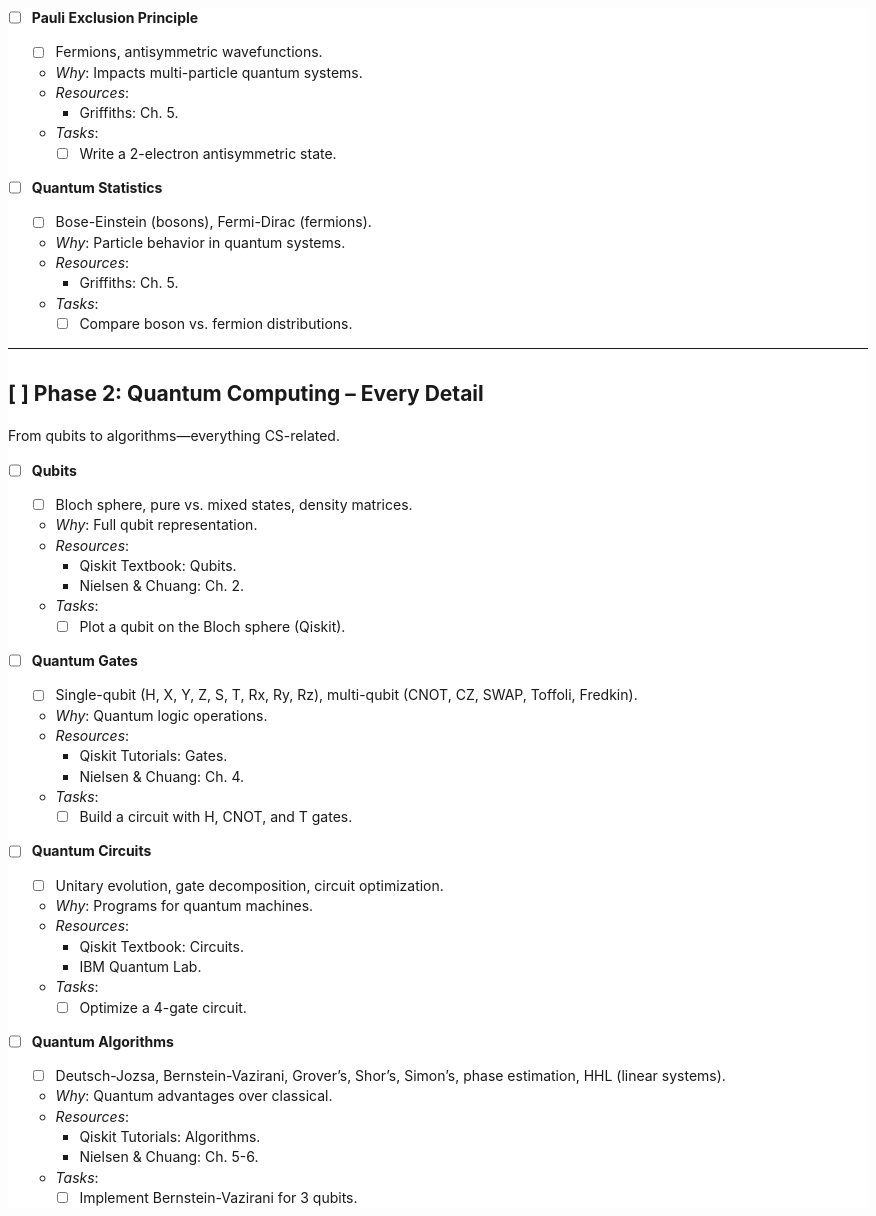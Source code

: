 - [ ] **Pauli Exclusion Principle**

  - [ ] Fermions, antisymmetric wavefunctions.
  - _Why_: Impacts multi-particle quantum systems.
  - _Resources_:
    - Griffiths: Ch. 5.
  - _Tasks_:
    - [ ] Write a 2-electron antisymmetric state.

- [ ] **Quantum Statistics**
  - [ ] Bose-Einstein (bosons), Fermi-Dirac (fermions).
  - _Why_: Particle behavior in quantum systems.
  - _Resources_:
    - Griffiths: Ch. 5.
  - _Tasks_:
    - [ ] Compare boson vs. fermion distributions.

---

## [ ] Phase 2: Quantum Computing – Every Detail

From qubits to algorithms—everything CS-related.

- [ ] **Qubits**

  - [ ] Bloch sphere, pure vs. mixed states, density matrices.
  - _Why_: Full qubit representation.
  - _Resources_:
    - Qiskit Textbook: Qubits.
    - Nielsen & Chuang: Ch. 2.
  - _Tasks_:
    - [ ] Plot a qubit on the Bloch sphere (Qiskit).

- [ ] **Quantum Gates**

  - [ ] Single-qubit (H, X, Y, Z, S, T, Rx, Ry, Rz), multi-qubit (CNOT, CZ, SWAP, Toffoli, Fredkin).
  - _Why_: Quantum logic operations.
  - _Resources_:
    - Qiskit Tutorials: Gates.
    - Nielsen & Chuang: Ch. 4.
  - _Tasks_:
    - [ ] Build a circuit with H, CNOT, and T gates.

- [ ] **Quantum Circuits**

  - [ ] Unitary evolution, gate decomposition, circuit optimization.
  - _Why_: Programs for quantum machines.
  - _Resources_:
    - Qiskit Textbook: Circuits.
    - IBM Quantum Lab.
  - _Tasks_:
    - [ ] Optimize a 4-gate circuit.

- [ ] **Quantum Algorithms**

  - [ ] Deutsch-Jozsa, Bernstein-Vazirani, Grover’s, Shor’s, Simon’s, phase estimation, HHL (linear systems).
  - _Why_: Quantum advantages over classical.
  - _Resources_:
    - Qiskit Tutorials: Algorithms.
    - Nielsen & Chuang: Ch. 5-6.
  - _Tasks_:
    - [ ] Implement Bernstein-Vazirani for 3 qubits.
